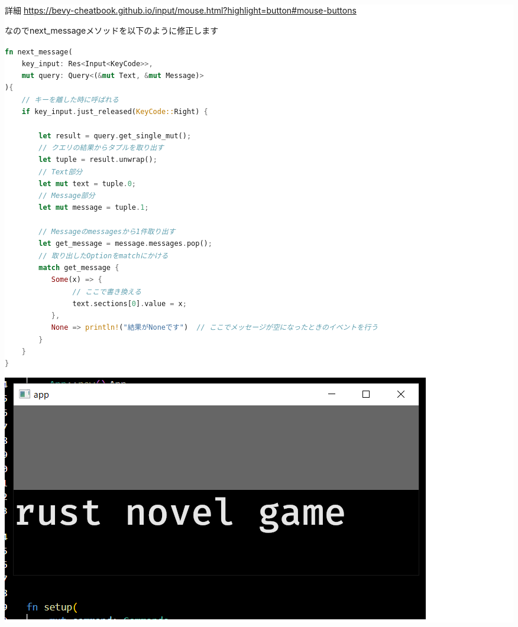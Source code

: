 詳細 https://bevy-cheatbook.github.io/input/mouse.html?highlight=button#mouse-buttons

なのでnext_messageメソッドを以下のように修正します

```rs
fn next_message(
    key_input: Res<Input<KeyCode>>,
    mut query: Query<(&mut Text, &mut Message)>
){
    // キーを離した時に呼ばれる
    if key_input.just_released(KeyCode::Right) {

        let result = query.get_single_mut();
        // クエリの結果からタプルを取り出す
        let tuple = result.unwrap();
        // Text部分
        let mut text = tuple.0;
        // Message部分
        let mut message = tuple.1;
        
        // Messageのmessagesから1件取り出す
        let get_message = message.messages.pop();
        // 取り出したOptionをmatchにかける
        match get_message {
           Some(x) => {
                // ここで書き換える
                text.sections[0].value = x;
           },
           None => println!("結果がNoneです")  // ここでメッセージが空になったときのイベントを行う
        }
    }
}
```


![画像](/3716/3.png)
